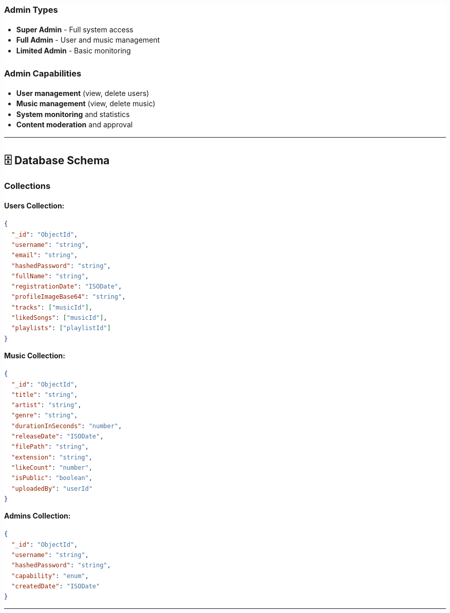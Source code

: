 ### Admin Types
- **Super Admin** - Full system access
- **Full Admin** - User and music management
- **Limited Admin** - Basic monitoring

### Admin Capabilities
- **User management** (view, delete users)
- **Music management** (view, delete music)
- **System monitoring** and statistics
- **Content moderation** and approval

---

## 🗄️ Database Schema

### Collections

**Users Collection:**
```json
{
  "_id": "ObjectId",
  "username": "string",
  "email": "string",
  "hashedPassword": "string",
  "fullName": "string",
  "registrationDate": "ISODate",
  "profileImageBase64": "string",
  "tracks": ["musicId"],
  "likedSongs": ["musicId"],
  "playlists": ["playlistId"]
}
```

**Music Collection:**
```json
{
  "_id": "ObjectId",
  "title": "string",
  "artist": "string",
  "genre": "string",
  "durationInSeconds": "number",
  "releaseDate": "ISODate",
  "filePath": "string",
  "extension": "string",
  "likeCount": "number",
  "isPublic": "boolean",
  "uploadedBy": "userId"
}
```

**Admins Collection:**
```json
{
  "_id": "ObjectId",
  "username": "string",
  "hashedPassword": "string",
  "capability": "enum",
  "createdDate": "ISODate"
}
```

---